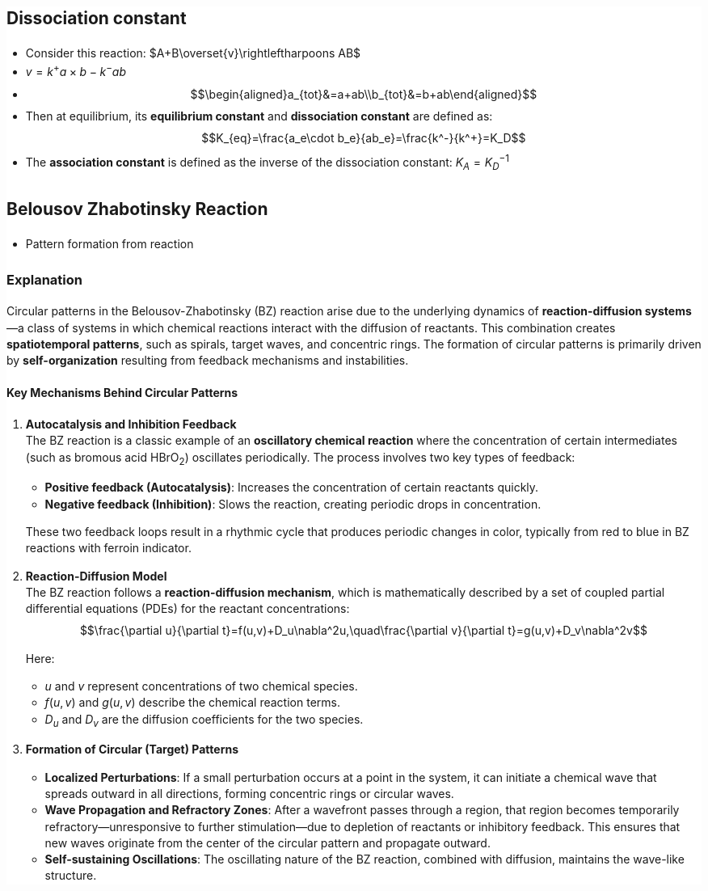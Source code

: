 ## Dissociation constant

- Consider this reaction: $A+B\overset{v}\rightleftharpoons AB$
- $v = k^+a\times b - k^- ab$
- $$\begin{aligned}a_{tot}&=a+ab\\b_{tot}&=b+ab\end{aligned}$$
- Then at equilibrium, its **equilibrium constant** and **dissociation constant** are defined as: $$K_{eq}=\frac{a_e\cdot b_e}{ab_e}=\frac{k^-}{k^+}=K_D$$
- The **association constant** is defined as the inverse of the dissociation constant: $K_A = K_D^{-1}$

## Belousov Zhabotinsky Reaction

- Pattern formation from reaction

### Explanation

Circular patterns in the Belousov-Zhabotinsky (BZ) reaction arise due to the underlying dynamics of **reaction-diffusion systems**—a class of systems in which chemical reactions interact with the diffusion of reactants. This combination creates **spatiotemporal patterns**, such as spirals, target waves, and concentric rings. The formation of circular patterns is primarily driven by **self-organization** resulting from feedback mechanisms and instabilities.

#### Key Mechanisms Behind Circular Patterns

1. **Autocatalysis and Inhibition Feedback**  
    The BZ reaction is a classic example of an **oscillatory chemical reaction** where the concentration of certain intermediates (such as bromous acid $\text{HBrO}_2$) oscillates periodically. The process involves two key types of feedback:
    
    - **Positive feedback (Autocatalysis)**: Increases the concentration of certain reactants quickly.
    - **Negative feedback (Inhibition)**: Slows the reaction, creating periodic drops in concentration.
    
    These two feedback loops result in a rhythmic cycle that produces periodic changes in color, typically from red to blue in BZ reactions with ferroin indicator.
    
2. **Reaction-Diffusion Model**  
    The BZ reaction follows a **reaction-diffusion mechanism**, which is mathematically described by a set of coupled partial differential equations (PDEs) for the reactant concentrations: $$\frac{\partial u}{\partial t}=f(u,v)+D_u\nabla^2u,\quad\frac{\partial v}{\partial t}=g(u,v)+D_v\nabla^2v$$
    
    Here:
    
    - $u$ and $v$ represent concentrations of two chemical species.
    - $f(u, v)$ and $g(u, v)$ describe the chemical reaction terms.
    - $D_u$ and $D_v$ are the diffusion coefficients for the two species.
      
3. **Formation of Circular (Target) Patterns**
    
    - **Localized Perturbations**: If a small perturbation occurs at a point in the system, it can initiate a chemical wave that spreads outward in all directions, forming concentric rings or circular waves.
    - **Wave Propagation and Refractory Zones**: After a wavefront passes through a region, that region becomes temporarily refractory—unresponsive to further stimulation—due to depletion of reactants or inhibitory feedback. This ensures that new waves originate from the center of the circular pattern and propagate outward.
    - **Self-sustaining Oscillations**: The oscillating nature of the BZ reaction, combined with diffusion, maintains the wave-like structure.
      